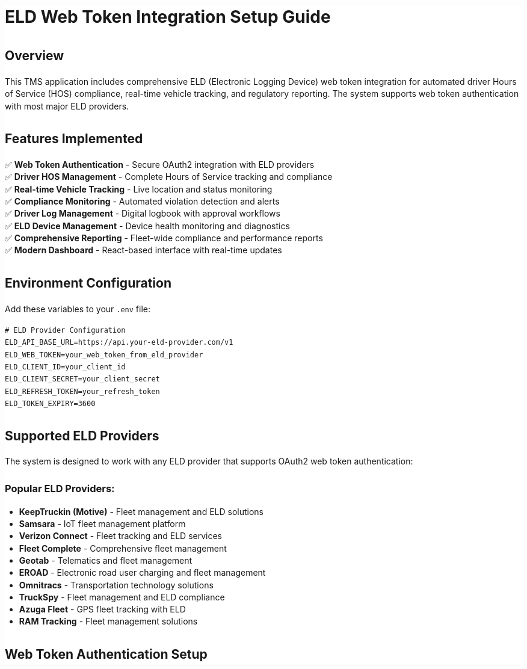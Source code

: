 # ELD Web Token Integration Setup Guide

## Overview

This TMS application includes comprehensive ELD (Electronic Logging Device) web token integration for automated driver Hours of Service (HOS) compliance, real-time vehicle tracking, and regulatory reporting. The system supports web token authentication with most major ELD providers.

## Features Implemented

✅ **Web Token Authentication** - Secure OAuth2 integration with ELD providers  
✅ **Driver HOS Management** - Complete Hours of Service tracking and compliance  
✅ **Real-time Vehicle Tracking** - Live location and status monitoring  
✅ **Compliance Monitoring** - Automated violation detection and alerts  
✅ **Driver Log Management** - Digital logbook with approval workflows  
✅ **ELD Device Management** - Device health monitoring and diagnostics  
✅ **Comprehensive Reporting** - Fleet-wide compliance and performance reports  
✅ **Modern Dashboard** - React-based interface with real-time updates  

## Environment Configuration

Add these variables to your `.env` file:

```env
# ELD Provider Configuration
ELD_API_BASE_URL=https://api.your-eld-provider.com/v1
ELD_WEB_TOKEN=your_web_token_from_eld_provider
ELD_CLIENT_ID=your_client_id
ELD_CLIENT_SECRET=your_client_secret
ELD_REFRESH_TOKEN=your_refresh_token
ELD_TOKEN_EXPIRY=3600
```

## Supported ELD Providers

The system is designed to work with any ELD provider that supports OAuth2 web token authentication:

### Popular ELD Providers:
- **KeepTruckin (Motive)** - Fleet management and ELD solutions
- **Samsara** - IoT fleet management platform
- **Verizon Connect** - Fleet tracking and ELD services
- **Fleet Complete** - Comprehensive fleet management
- **Geotab** - Telematics and fleet management
- **EROAD** - Electronic road user charging and fleet management
- **Omnitracs** - Transportation technology solutions
- **TruckSpy** - Fleet management and ELD compliance
- **Azuga Fleet** - GPS fleet tracking with ELD
- **RAM Tracking** - Fleet management solutions

## Web Token Authentication Setup
